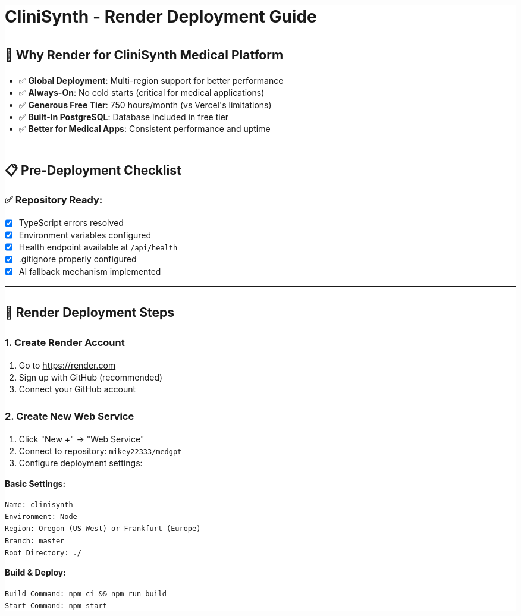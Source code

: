 # CliniSynth - Render Deployment Guide

## 🚀 **Why Render for CliniSynth Medical Platform**

- ✅ **Global Deployment**: Multi-region support for better performance
- ✅ **Always-On**: No cold starts (critical for medical applications)
- ✅ **Generous Free Tier**: 750 hours/month (vs Vercel's limitations)
- ✅ **Built-in PostgreSQL**: Database included in free tier
- ✅ **Better for Medical Apps**: Consistent performance and uptime

---

## 📋 **Pre-Deployment Checklist**

### ✅ **Repository Ready:**
- [x] TypeScript errors resolved
- [x] Environment variables configured
- [x] Health endpoint available at `/api/health`
- [x] .gitignore properly configured
- [x] AI fallback mechanism implemented

---

## 🔧 **Render Deployment Steps**

### **1. Create Render Account**
1. Go to https://render.com
2. Sign up with GitHub (recommended)
3. Connect your GitHub account

### **2. Create New Web Service**
1. Click "New +" → "Web Service"
2. Connect to repository: `mikey22333/medgpt`
3. Configure deployment settings:

**Basic Settings:**
```
Name: clinisynth
Environment: Node
Region: Oregon (US West) or Frankfurt (Europe)
Branch: master
Root Directory: ./
```

**Build & Deploy:**
```
Build Command: npm ci && npm run build
Start Command: npm start
```
